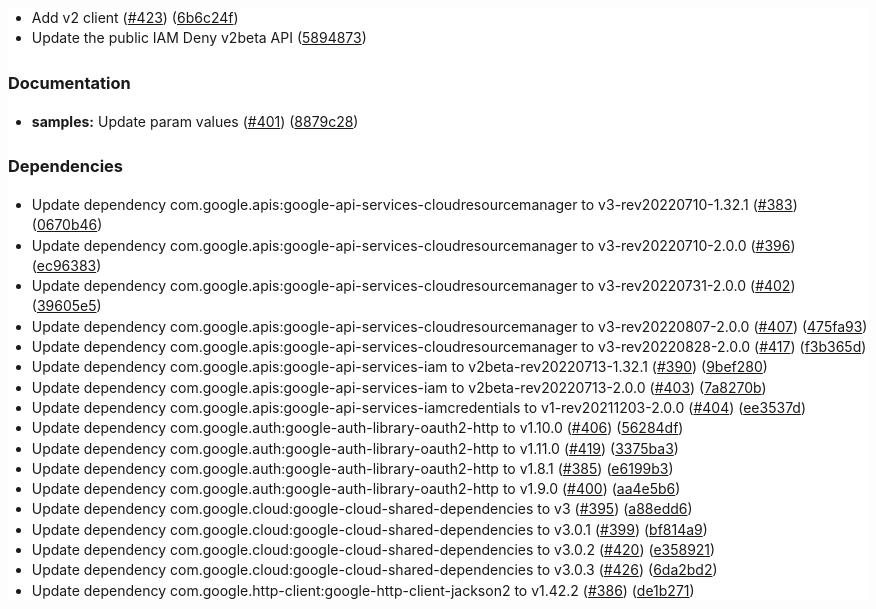 * Add v2 client ([#423](https://github.com/googleapis/java-iam/issues/423)) ([6b6c24f](https://github.com/googleapis/java-iam/commit/6b6c24f11093d2ccc5e5005337576db7c9626ec0))
* Update the public IAM Deny v2beta API ([5894873](https://github.com/googleapis/java-iam/commit/58948731feee6462ae75f6fe11c31e36e9ec6fce))


### Documentation

* **samples:** Update param values ([#401](https://github.com/googleapis/java-iam/issues/401)) ([8879c28](https://github.com/googleapis/java-iam/commit/8879c28cac3543c441be636da626bcc3c10509da))


### Dependencies

* Update dependency com.google.apis:google-api-services-cloudresourcemanager to v3-rev20220710-1.32.1 ([#383](https://github.com/googleapis/java-iam/issues/383)) ([0670b46](https://github.com/googleapis/java-iam/commit/0670b461db649b2be307735aa128e8273d42d38f))
* Update dependency com.google.apis:google-api-services-cloudresourcemanager to v3-rev20220710-2.0.0 ([#396](https://github.com/googleapis/java-iam/issues/396)) ([ec96383](https://github.com/googleapis/java-iam/commit/ec96383900c271ddf96a58772ff459c6879c106f))
* Update dependency com.google.apis:google-api-services-cloudresourcemanager to v3-rev20220731-2.0.0 ([#402](https://github.com/googleapis/java-iam/issues/402)) ([39605e5](https://github.com/googleapis/java-iam/commit/39605e5b1cb4ee9fea068e36a6452e02710ae03d))
* Update dependency com.google.apis:google-api-services-cloudresourcemanager to v3-rev20220807-2.0.0 ([#407](https://github.com/googleapis/java-iam/issues/407)) ([475fa93](https://github.com/googleapis/java-iam/commit/475fa93c1b5affb19eec36856e719041d5bf56af))
* Update dependency com.google.apis:google-api-services-cloudresourcemanager to v3-rev20220828-2.0.0 ([#417](https://github.com/googleapis/java-iam/issues/417)) ([f3b365d](https://github.com/googleapis/java-iam/commit/f3b365df695b61515871c24dd2d14cde015ad599))
* Update dependency com.google.apis:google-api-services-iam to v2beta-rev20220713-1.32.1 ([#390](https://github.com/googleapis/java-iam/issues/390)) ([9bef280](https://github.com/googleapis/java-iam/commit/9bef280b9c871ad9333daa8f027b8679f91ccbb1))
* Update dependency com.google.apis:google-api-services-iam to v2beta-rev20220713-2.0.0 ([#403](https://github.com/googleapis/java-iam/issues/403)) ([7a8270b](https://github.com/googleapis/java-iam/commit/7a8270b691b5c749c90185659bd3a51480c3e1c4))
* Update dependency com.google.apis:google-api-services-iamcredentials to v1-rev20211203-2.0.0 ([#404](https://github.com/googleapis/java-iam/issues/404)) ([ee3537d](https://github.com/googleapis/java-iam/commit/ee3537d763c389d25d887fb1b2cfc61ff4101d65))
* Update dependency com.google.auth:google-auth-library-oauth2-http to v1.10.0 ([#406](https://github.com/googleapis/java-iam/issues/406)) ([56284df](https://github.com/googleapis/java-iam/commit/56284df32ee657a5055e6dea3bd7b25772c218ea))
* Update dependency com.google.auth:google-auth-library-oauth2-http to v1.11.0 ([#419](https://github.com/googleapis/java-iam/issues/419)) ([3375ba3](https://github.com/googleapis/java-iam/commit/3375ba3a5b44d97370233238a63e1a310b5b605a))
* Update dependency com.google.auth:google-auth-library-oauth2-http to v1.8.1 ([#385](https://github.com/googleapis/java-iam/issues/385)) ([e6199b3](https://github.com/googleapis/java-iam/commit/e6199b3c094f606359c8e469a853a283cd82c836))
* Update dependency com.google.auth:google-auth-library-oauth2-http to v1.9.0 ([#400](https://github.com/googleapis/java-iam/issues/400)) ([aa4e5b6](https://github.com/googleapis/java-iam/commit/aa4e5b6ec5af98925c4353c9393e33c423c67a60))
* Update dependency com.google.cloud:google-cloud-shared-dependencies to v3 ([#395](https://github.com/googleapis/java-iam/issues/395)) ([a88edd6](https://github.com/googleapis/java-iam/commit/a88edd61e1a66c5f48185dd5e8a2a61e5e9a002e))
* Update dependency com.google.cloud:google-cloud-shared-dependencies to v3.0.1 ([#399](https://github.com/googleapis/java-iam/issues/399)) ([bf814a9](https://github.com/googleapis/java-iam/commit/bf814a9faf878195676937cfe793b4a20fff6f06))
* Update dependency com.google.cloud:google-cloud-shared-dependencies to v3.0.2 ([#420](https://github.com/googleapis/java-iam/issues/420)) ([e358921](https://github.com/googleapis/java-iam/commit/e358921e5ade85359a97b6a19af7a8397227c428))
* Update dependency com.google.cloud:google-cloud-shared-dependencies to v3.0.3 ([#426](https://github.com/googleapis/java-iam/issues/426)) ([6da2bd2](https://github.com/googleapis/java-iam/commit/6da2bd228c5e3b9f6d9d35e95b955c7fbd65807d))
* Update dependency com.google.http-client:google-http-client-jackson2 to v1.42.2 ([#386](https://github.com/googleapis/java-iam/issues/386)) ([de1b271](https://github.com/googleapis/java-iam/commit/de1b27180bf93a5c9b5a9a274f9d5a2c2ff5afc1))